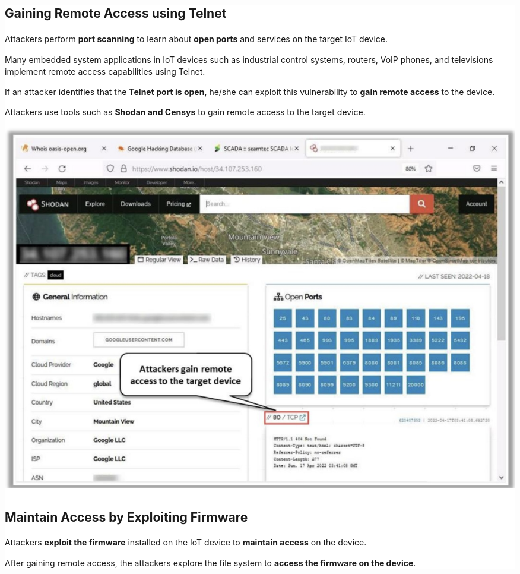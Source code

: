 
## Gaining Remote Access using Telnet

Attackers perform **port scanning** to learn about **open ports** and services on the target IoT device. 

Many embedded system applications in IoT devices such as industrial control systems, routers, VoIP phones, and televisions implement remote access capabilities using Telnet. 

If an attacker identifies that the **Telnet port is open**, he/she can exploit this vulnerability to **gain remote access** to the device. 

Attackers use tools such as **Shodan and Censys** to gain remote access to the target device. 

![Shodan](/IoT-and-OT-Hacking/IoT-Hacking-Methodology/images/Shodan.png) 


## Maintain Access by Exploiting Firmware 

Attackers **exploit the firmware** installed on the IoT device to **maintain access** on the device. 

After gaining remote access, the attackers explore the file system to **access the firmware on the device**. 

